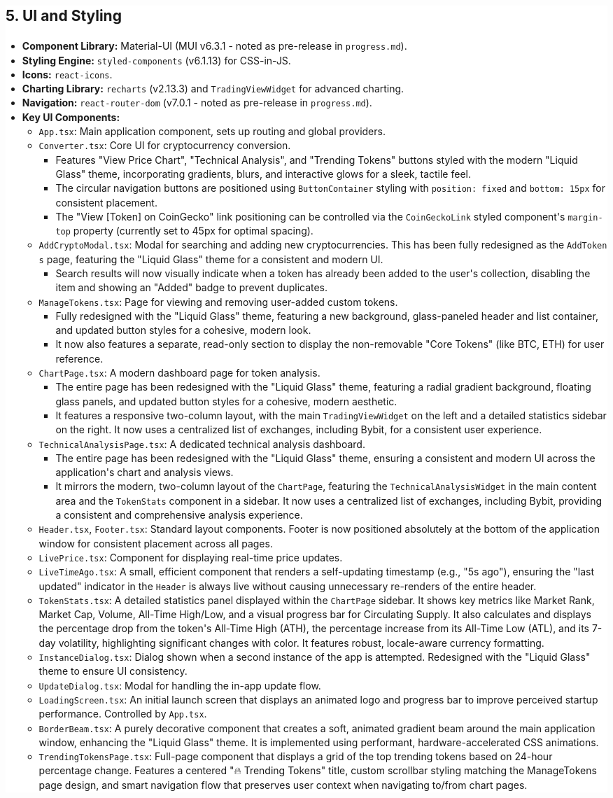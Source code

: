 ## 5. UI and Styling

*   **Component Library:** Material-UI (MUI v6.3.1 - noted as pre-release in `progress.md`).
*   **Styling Engine:** `styled-components` (v6.1.13) for CSS-in-JS.
*   **Icons:** `react-icons`.
*   **Charting Library:** `recharts` (v2.13.3) and `TradingViewWidget` for advanced charting.
*   **Navigation:** `react-router-dom` (v7.0.1 - noted as pre-release in `progress.md`).
*   **Key UI Components:**
    *   `App.tsx`: Main application component, sets up routing and global providers.
    *   `Converter.tsx`: Core UI for cryptocurrency conversion.
        *   Features "View Price Chart", "Technical Analysis", and "Trending Tokens" buttons styled with the modern "Liquid Glass" theme, incorporating gradients, blurs, and interactive glows for a sleek, tactile feel.
        *   The circular navigation buttons are positioned using `ButtonContainer` styling with `position: fixed` and `bottom: 15px` for consistent placement.
        *   The "View [Token] on CoinGecko" link positioning can be controlled via the `CoinGeckoLink` styled component's `margin-top` property (currently set to 45px for optimal spacing).
    *   `AddCryptoModal.tsx`: Modal for searching and adding new cryptocurrencies. This has been fully redesigned as the `AddTokens` page, featuring the "Liquid Glass" theme for a consistent and modern UI.
        *   Search results will now visually indicate when a token has already been added to the user's collection, disabling the item and showing an "Added" badge to prevent duplicates.
    *   `ManageTokens.tsx`: Page for viewing and removing user-added custom tokens.
        *   Fully redesigned with the "Liquid Glass" theme, featuring a new background, glass-paneled header and list container, and updated button styles for a cohesive, modern look.
        *   It now also features a separate, read-only section to display the non-removable "Core Tokens" (like BTC, ETH) for user reference.
    *   `ChartPage.tsx`: A modern dashboard page for token analysis.
        *   The entire page has been redesigned with the "Liquid Glass" theme, featuring a radial gradient background, floating glass panels, and updated button styles for a cohesive, modern aesthetic.
        *   It features a responsive two-column layout, with the main `TradingViewWidget` on the left and a detailed statistics sidebar on the right. It now uses a centralized list of exchanges, including Bybit, for a consistent user experience.
    *   `TechnicalAnalysisPage.tsx`: A dedicated technical analysis dashboard.
        *   The entire page has been redesigned with the "Liquid Glass" theme, ensuring a consistent and modern UI across the application's chart and analysis views.
        *   It mirrors the modern, two-column layout of the `ChartPage`, featuring the `TechnicalAnalysisWidget` in the main content area and the `TokenStats` component in a sidebar. It now uses a centralized list of exchanges, including Bybit, providing a consistent and comprehensive analysis experience.
    *   `Header.tsx`, `Footer.tsx`: Standard layout components. Footer is now positioned absolutely at the bottom of the application window for consistent placement across all pages.
    *   `LivePrice.tsx`: Component for displaying real-time price updates.
    *   `LiveTimeAgo.tsx`: A small, efficient component that renders a self-updating timestamp (e.g., "5s ago"), ensuring the "last updated" indicator in the `Header` is always live without causing unnecessary re-renders of the entire header.
    *   `TokenStats.tsx`: A detailed statistics panel displayed within the `ChartPage` sidebar. It shows key metrics like Market Rank, Market Cap, Volume, All-Time High/Low, and a visual progress bar for Circulating Supply. It also calculates and displays the percentage drop from the token's All-Time High (ATH), the percentage increase from its All-Time Low (ATL), and its 7-day volatility, highlighting significant changes with color. It features robust, locale-aware currency formatting.
    *   `InstanceDialog.tsx`: Dialog shown when a second instance of the app is attempted. Redesigned with the "Liquid Glass" theme to ensure UI consistency.
    *   `UpdateDialog.tsx`: Modal for handling the in-app update flow.
    *   `LoadingScreen.tsx`: An initial launch screen that displays an animated logo and progress bar to improve perceived startup performance. Controlled by `App.tsx`.
    *   `BorderBeam.tsx`: A purely decorative component that creates a soft, animated gradient beam around the main application window, enhancing the "Liquid Glass" theme. It is implemented using performant, hardware-accelerated CSS animations.
    *   `TrendingTokensPage.tsx`: Full-page component that displays a grid of the top trending tokens based on 24-hour percentage change. Features a centered "🔥 Trending Tokens" title, custom scrollbar styling matching the ManageTokens page design, and smart navigation flow that preserves user context when navigating to/from chart pages.